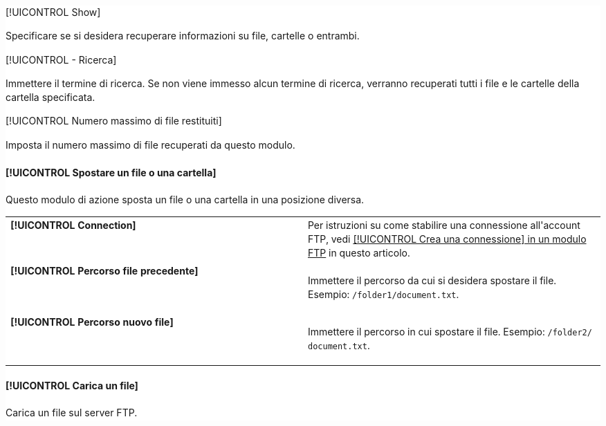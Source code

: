    <td>[!UICONTROL Show] </td> 
   <td> <p>Specificare se si desidera recuperare informazioni su file, cartelle o entrambi.</p> </td> 
  </tr> 
  <tr> 
   <td>[!UICONTROL - Ricerca] </td> 
   <td> <p>Immettere il termine di ricerca. Se non viene immesso alcun termine di ricerca, verranno recuperati tutti i file e le cartelle della cartella specificata.</p> </td> 
  </tr> 
  <tr> 
   <td>[!UICONTROL Numero massimo di file restituiti]</td> 
   <td> <p> Imposta il numero massimo di file recuperati da questo modulo.</p> </td> 
  </tr> 
 </tbody> 
</table>

#### [!UICONTROL Spostare un file o una cartella]

Questo modulo di azione sposta un file o una cartella in una posizione diversa.

<table style="width: 100%;" class="TableStyle-TableStyle-HeaderRow" cellspacing="15">
   <col style="width: 301px;" class="TableStyle-TableStyle-HeaderRow-Column-Column1" />
   <col style="width: 50%;" class="TableStyle-TableStyle-HeaderRow-Column-Column1" />
   <tbody>
         <tr class="TableStyle-TableStyle-HeaderRow-Body-LightGray">
            <td class="TableStyle-TableStyle-HeaderRow-BodyE-Column1-LightGray" style="font-weight: bold;">[!UICONTROL Connection]</td>
            <td class="TableStyle-TableStyle-HeaderRow-BodyD-Column1-LightGray">Per istruzioni su come stabilire una connessione all'account FTP, vedi <a href="#Create" class="MCXref xref" >[!UICONTROL Crea una connessione] in un modulo FTP</a> in questo articolo.</td>
         </tr>
         <tr class="TableStyle-TableStyle-HeaderRow-Body-MediumGray">
            <td class="TableStyle-TableStyle-HeaderRow-BodyE-Column1-MediumGray" style="font-weight: bold;">[!UICONTROL Percorso file precedente]</td>
            <td class="TableStyle-TableStyle-HeaderRow-BodyD-Column1-MediumGray">
               <p>Immettere il percorso da cui si desidera spostare il file. Esempio: <code>/folder1/document.txt</code>.</p>
            </td>
         </tr>
         <tr class="TableStyle-TableStyle-HeaderRow-Body-LightGray">
            <td class="TableStyle-TableStyle-HeaderRow-BodyB-Column1-LightGray" style="font-weight: bold;">[!UICONTROL Percorso nuovo file]</td>
            <td class="TableStyle-TableStyle-HeaderRow-BodyA-Column1-LightGray">
               <p>Immettere il percorso in cui spostare il file. Esempio: <code>/folder2/document.txt</code>.</p>
            </td>
         </tr>
   </tbody>
</table>


#### [!UICONTROL Carica un file]

Carica un file sul server FTP.
